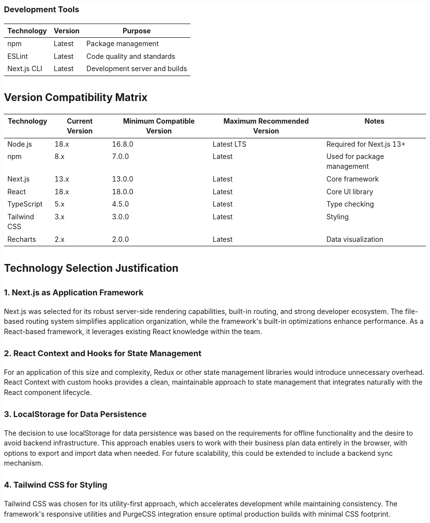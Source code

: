 ### Development Tools

| Technology | Version | Purpose |
|------------|---------|---------|
| npm | Latest | Package management |
| ESLint | Latest | Code quality and standards |
| Next.js CLI | Latest | Development server and builds |

## Version Compatibility Matrix

| Technology | Current Version | Minimum Compatible Version | Maximum Recommended Version | Notes |
|------------|----------------|-----------------------------|----------------------------|-------|
| Node.js | 18.x | 16.8.0 | Latest LTS | Required for Next.js 13+ |
| npm | 8.x | 7.0.0 | Latest | Used for package management |
| Next.js | 13.x | 13.0.0 | Latest | Core framework |
| React | 18.x | 18.0.0 | Latest | Core UI library |
| TypeScript | 5.x | 4.5.0 | Latest | Type checking |
| Tailwind CSS | 3.x | 3.0.0 | Latest | Styling |
| Recharts | 2.x | 2.0.0 | Latest | Data visualization |

## Technology Selection Justification

### 1. Next.js as Application Framework
Next.js was selected for its robust server-side rendering capabilities, built-in routing, and strong developer ecosystem. The file-based routing system simplifies application organization, while the framework's built-in optimizations enhance performance. As a React-based framework, it leverages existing React knowledge within the team.

### 2. React Context and Hooks for State Management
For an application of this size and complexity, Redux or other state management libraries would introduce unnecessary overhead. React Context with custom hooks provides a clean, maintainable approach to state management that integrates naturally with the React component lifecycle.

### 3. LocalStorage for Data Persistence
The decision to use localStorage for data persistence was based on the requirements for offline functionality and the desire to avoid backend infrastructure. This approach enables users to work with their business plan data entirely in the browser, with options to export and import data when needed. For future scalability, this could be extended to include a backend sync mechanism.

### 4. Tailwind CSS for Styling
Tailwind CSS was chosen for its utility-first approach, which accelerates development while maintaining consistency. The framework's responsive utilities and PurgeCSS integration ensure optimal production builds with minimal CSS footprint.
